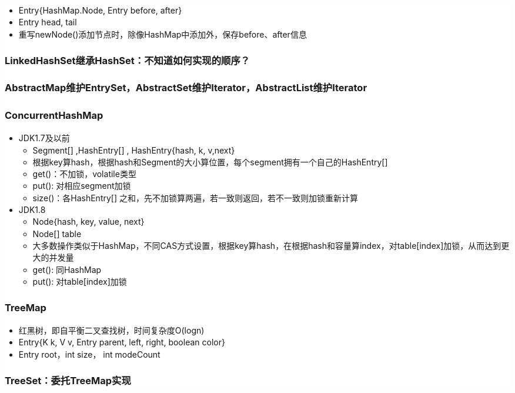 * Entry{HashMap.Node, Entry before, after}
* Entry head, tail
* 重写newNode()添加节点时，除像HashMap中添加外，保存before、after信息

### LinkedHashSet继承HashSet：不知道如何实现的顺序？

### AbstractMap维护EntrySet，AbstractSet维护Iterator，AbstractList维护Iterator

### ConcurrentHashMap

* JDK1.7及以前
  * Segment[] ,HashEntry[] , HashEntry{hash, k, v,next}
  * 根据key算hash，根据hash和Segment的大小算位置，每个segment拥有一个自己的HashEntry[]
  * get()：不加锁，volatile类型
  * put(): 对相应segment加锁
  * size()：各HashEntry[] 之和，先不加锁算两遍，若一致则返回，若不一致则加锁重新计算
* JDK1.8
  * Node{hash, key, value, next}
  * Node[] table
  * 大多数操作类似于HashMap，不同CAS方式设置，根据key算hash，在根据hash和容量算index，对table[index]加锁，从而达到更大的并发量
  * get(): 同HashMap
  * put(): 对table[index]加锁

### TreeMap

* 红黑树，即自平衡二叉查找树，时间复杂度O(logn)
* Entry{K k, V v, Entry parent, left, right, boolean color}
* Entry root，int size， int modeCount

### TreeSet：委托TreeMap实现